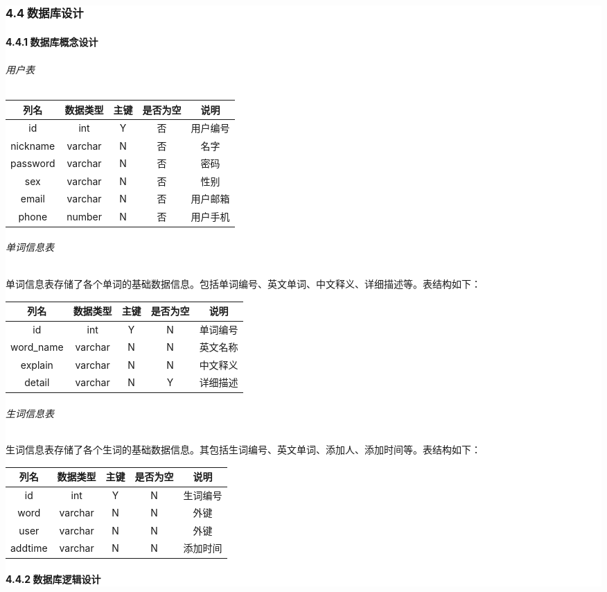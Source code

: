 ### 4.4 数据库设计

#### 4.4.1 数据库概念设计

###### 用户表

|   列名   | 数据类型 | 主键 | 是否为空 |   说明   |
| :------: | :------: | :--: | :------: | :------: |
|    id    |   int    |  Y   |    否    | 用户编号 |
| nickname | varchar  |  N   |    否    |   名字   |
| password | varchar  |  N   |    否    |   密码   |
|   sex    | varchar  |  N   |    否    |   性别   |
|  email   | varchar  |  N   |    否    | 用户邮箱 |
|  phone   |  number  |  N   |    否    | 用户手机 |

###### 单词信息表

单词信息表存储了各个单词的基础数据信息。包括单词编号、英文单词、中文释义、详细描述等。表结构如下：

|   列名    | 数据类型 | 主键 | 是否为空 |   说明   |
| :-------: | :------: | :--: | :------: | :------: |
|    id     |   int    |  Y   |    N     | 单词编号 |
| word_name | varchar  |  N   |    N     | 英文名称 |
|  explain  | varchar  |  N   |    N     | 中文释义 |
|  detail   | varchar  |  N   |    Y     | 详细描述 |

###### 生词信息表

生词信息表存储了各个生词的基础数据信息。其包括生词编号、英文单词、添加人、添加时间等。表结构如下：

|  列名   | 数据类型 | 主键 | 是否为空 |   说明   |
| :-----: | :------: | :--: | :------: | :------: |
|   id    |   int    |  Y   |    N     | 生词编号 |
|  word   | varchar  |  N   |    N     |   外键   |
|  user   | varchar  |  N   |    N     |   外键   |
| addtime | varchar  |  N   |    N     | 添加时间 |



#### 4.4.2 数据库逻辑设计

